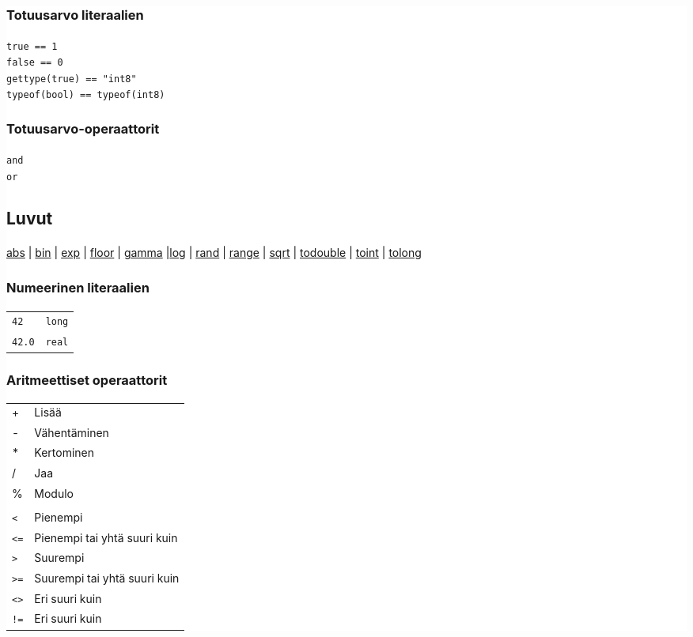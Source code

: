 
### <a name="boolean-literals"></a>Totuusarvo literaalien

    true == 1
    false == 0
    gettype(true) == "int8"
    typeof(bool) == typeof(int8)

### <a name="boolean-operators"></a>Totuusarvo-operaattorit

    and 
    or 

    

## <a name="numbers"></a>Luvut

[abs](#abs) | [bin](#bin) | [exp](#exp) | [floor](#floor) | [gamma](#gamma) |[log](#log) | [rand](#rand) | [range](#range) | [sqrt](#sqrt) 
| [todouble](#todouble) | [toint](#toint) | [tolong](#tolong)

### <a name="numeric-literals"></a>Numeerinen literaalien

|||
|---|---
|`42`|`long`
|`42.0`|`real`

### <a name="arithmetic-operators"></a>Aritmeettiset operaattorit

|| |
|---|-------------|
| + | Lisää         |
| - | Vähentäminen    |
| * | Kertominen    |
| / | Jaa      |
| % | Modulo      |
||
|`<` |Pienempi
|`<=`|Pienempi tai yhtä suuri kuin
|`>` |Suurempi
|`>=`|Suurempi tai yhtä suuri kuin
|`<>`|Eri suuri kuin
|`!=`|Eri suuri kuin 
